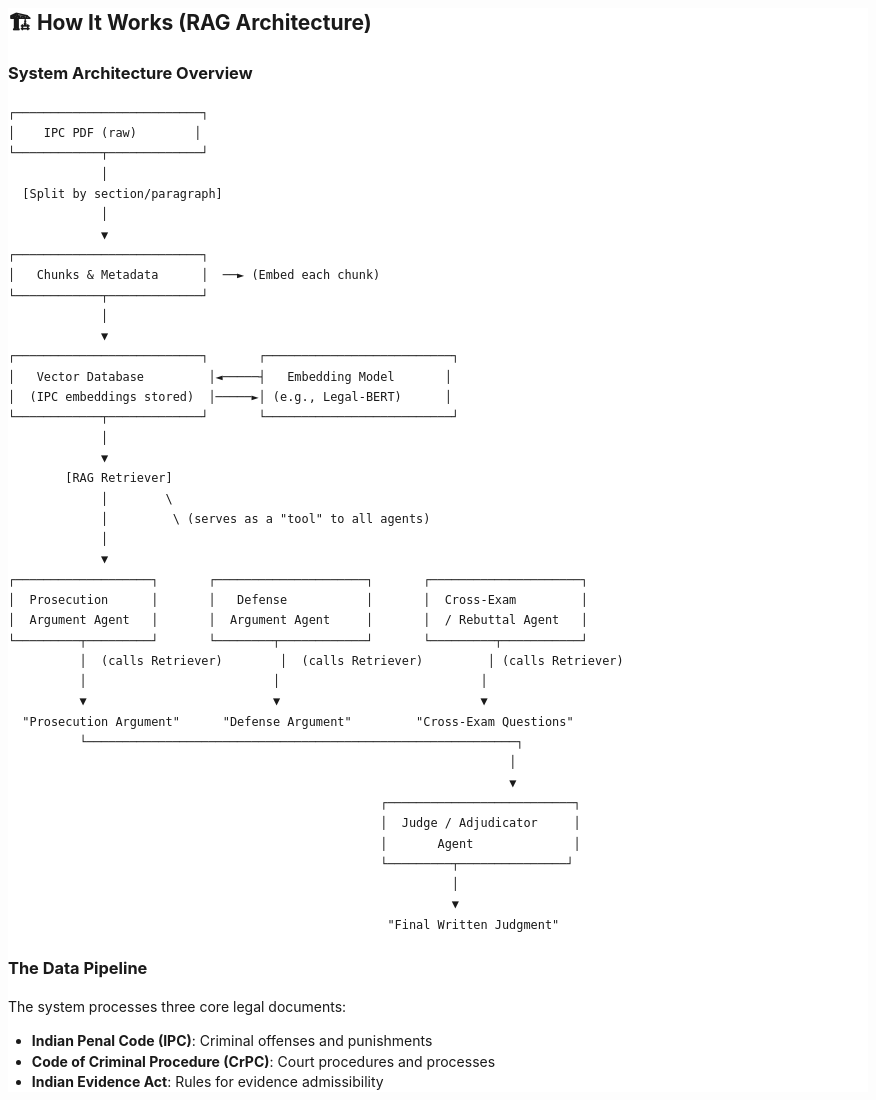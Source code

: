 ## 🏗️ How It Works (RAG Architecture)

### System Architecture Overview

```
┌──────────────────────────┐
│    IPC PDF (raw)        │
└────────────┬─────────────┘
             │
  [Split by section/paragraph]
             │
             ▼
┌──────────────────────────┐
│   Chunks & Metadata      │  ──► (Embed each chunk)  
└────────────┬─────────────┘
             │
             ▼
┌──────────────────────────┐       ┌──────────────────────────┐
│   Vector Database         │◄─────┤   Embedding Model       │
│  (IPC embeddings stored)  │─────►│ (e.g., Legal-BERT)      │
└────────────┬─────────────┘       └──────────────────────────┘
             │
             ▼
        [RAG Retriever]
             │        \
             │         \ (serves as a "tool" to all agents)
             │
             ▼
┌───────────────────┐       ┌─────────────────────┐       ┌─────────────────────┐
│  Prosecution      │       │   Defense           │       │  Cross-Exam         │
│  Argument Agent   │       │  Argument Agent     │       │  / Rebuttal Agent   │
└─────────┬─────────┘       └────────┬────────────┘       └─────────┬───────────┘
          │  (calls Retriever)        │  (calls Retriever)         │ (calls Retriever)
          │                          │                            │
          ▼                          ▼                            ▼
  "Prosecution Argument"      "Defense Argument"         "Cross-Exam Questions"
          └────────────────────────────────────────────────────────────┐
                                                                      │
                                                                      ▼
                                                    ┌──────────────────────────┐
                                                    │  Judge / Adjudicator     │
                                                    │       Agent              │
                                                    └─────────┬───────────────┘
                                                              │
                                                              ▼
                                                     "Final Written Judgment"
```

### The Data Pipeline

The system processes three core legal documents:
- **Indian Penal Code (IPC)**: Criminal offenses and punishments
- **Code of Criminal Procedure (CrPC)**: Court procedures and processes
- **Indian Evidence Act**: Rules for evidence admissibility
